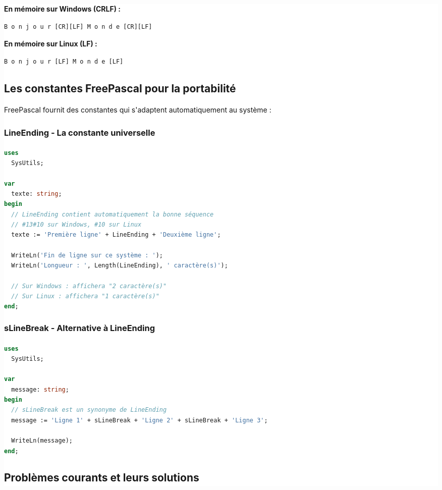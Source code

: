 **En mémoire sur Windows (CRLF) :**
```
B o n j o u r [CR][LF] M o n d e [CR][LF]
```

**En mémoire sur Linux (LF) :**
```
B o n j o u r [LF] M o n d e [LF]
```

## Les constantes FreePascal pour la portabilité

FreePascal fournit des constantes qui s'adaptent automatiquement au système :

### LineEnding - La constante universelle

```pascal
uses
  SysUtils;

var
  texte: string;
begin
  // LineEnding contient automatiquement la bonne séquence
  // #13#10 sur Windows, #10 sur Linux
  texte := 'Première ligne' + LineEnding + 'Deuxième ligne';

  WriteLn('Fin de ligne sur ce système : ');
  WriteLn('Longueur : ', Length(LineEnding), ' caractère(s)');

  // Sur Windows : affichera "2 caractère(s)"
  // Sur Linux : affichera "1 caractère(s)"
end;
```

### sLineBreak - Alternative à LineEnding

```pascal
uses
  SysUtils;

var
  message: string;
begin
  // sLineBreak est un synonyme de LineEnding
  message := 'Ligne 1' + sLineBreak + 'Ligne 2' + sLineBreak + 'Ligne 3';

  WriteLn(message);
end;
```

## Problèmes courants et leurs solutions
